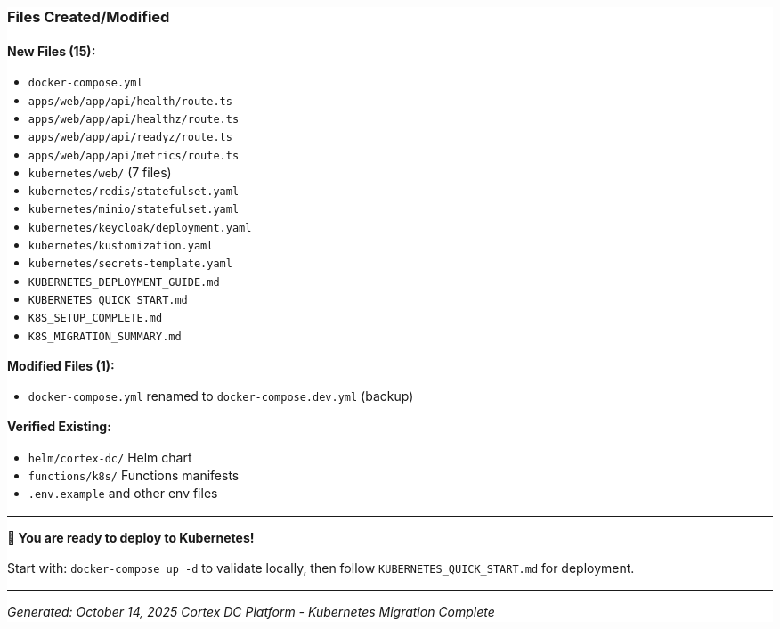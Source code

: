 ### Files Created/Modified

**New Files (15):**
- `docker-compose.yml`
- `apps/web/app/api/health/route.ts`
- `apps/web/app/api/healthz/route.ts`
- `apps/web/app/api/readyz/route.ts`
- `apps/web/app/api/metrics/route.ts`
- `kubernetes/web/` (7 files)
- `kubernetes/redis/statefulset.yaml`
- `kubernetes/minio/statefulset.yaml`
- `kubernetes/keycloak/deployment.yaml`
- `kubernetes/kustomization.yaml`
- `kubernetes/secrets-template.yaml`
- `KUBERNETES_DEPLOYMENT_GUIDE.md`
- `KUBERNETES_QUICK_START.md`
- `K8S_SETUP_COMPLETE.md`
- `K8S_MIGRATION_SUMMARY.md`

**Modified Files (1):**
- `docker-compose.yml` renamed to `docker-compose.dev.yml` (backup)

**Verified Existing:**
- `helm/cortex-dc/` Helm chart
- `functions/k8s/` Functions manifests
- `.env.example` and other env files

---

**🚀 You are ready to deploy to Kubernetes!**

Start with: `docker-compose up -d` to validate locally, then follow `KUBERNETES_QUICK_START.md` for deployment.

---

*Generated: October 14, 2025*
*Cortex DC Platform - Kubernetes Migration Complete*
